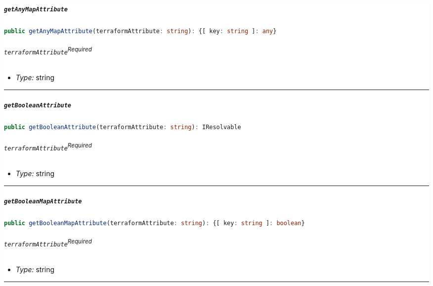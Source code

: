 ##### `getAnyMapAttribute` <a name="getAnyMapAttribute" id="@cdktf/provider-cloudflare.dataCloudflareEmailRoutingDns.DataCloudflareEmailRoutingDnsMessagesOutputReference.getAnyMapAttribute"></a>

```typescript
public getAnyMapAttribute(terraformAttribute: string): {[ key: string ]: any}
```

###### `terraformAttribute`<sup>Required</sup> <a name="terraformAttribute" id="@cdktf/provider-cloudflare.dataCloudflareEmailRoutingDns.DataCloudflareEmailRoutingDnsMessagesOutputReference.getAnyMapAttribute.parameter.terraformAttribute"></a>

- *Type:* string

---

##### `getBooleanAttribute` <a name="getBooleanAttribute" id="@cdktf/provider-cloudflare.dataCloudflareEmailRoutingDns.DataCloudflareEmailRoutingDnsMessagesOutputReference.getBooleanAttribute"></a>

```typescript
public getBooleanAttribute(terraformAttribute: string): IResolvable
```

###### `terraformAttribute`<sup>Required</sup> <a name="terraformAttribute" id="@cdktf/provider-cloudflare.dataCloudflareEmailRoutingDns.DataCloudflareEmailRoutingDnsMessagesOutputReference.getBooleanAttribute.parameter.terraformAttribute"></a>

- *Type:* string

---

##### `getBooleanMapAttribute` <a name="getBooleanMapAttribute" id="@cdktf/provider-cloudflare.dataCloudflareEmailRoutingDns.DataCloudflareEmailRoutingDnsMessagesOutputReference.getBooleanMapAttribute"></a>

```typescript
public getBooleanMapAttribute(terraformAttribute: string): {[ key: string ]: boolean}
```

###### `terraformAttribute`<sup>Required</sup> <a name="terraformAttribute" id="@cdktf/provider-cloudflare.dataCloudflareEmailRoutingDns.DataCloudflareEmailRoutingDnsMessagesOutputReference.getBooleanMapAttribute.parameter.terraformAttribute"></a>

- *Type:* string

---
